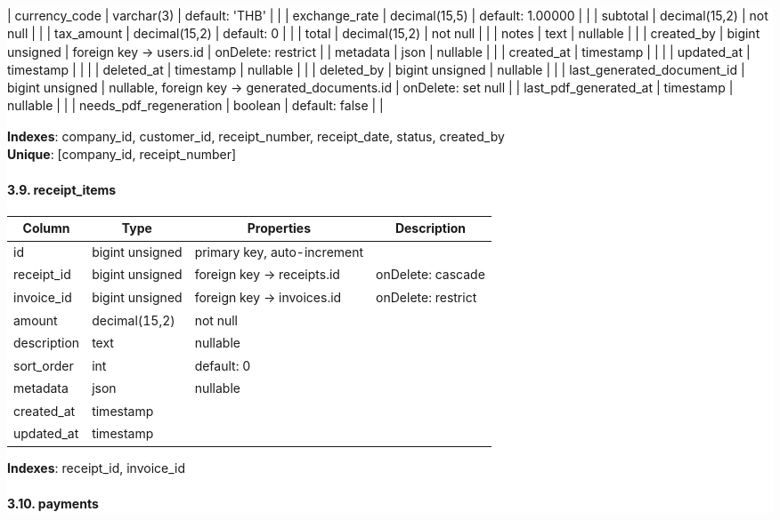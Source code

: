 | currency_code              | varchar(3)      | default: 'THB'                                  |                             |
| exchange_rate              | decimal(15,5)   | default: 1.00000                                |                             |
| subtotal                   | decimal(15,2)   | not null                                        |                             |
| tax_amount                 | decimal(15,2)   | default: 0                                      |                             |
| total                      | decimal(15,2)   | not null                                        |                             |
| notes                      | text            | nullable                                        |                             |
| created_by                 | bigint unsigned | foreign key -> users.id                         | onDelete: restrict          |
| metadata                   | json            | nullable                                        |                             |
| created_at                 | timestamp       |                                                 |                             |
| updated_at                 | timestamp       |                                                 |                             |
| deleted_at                 | timestamp       | nullable                                        |                             |
| deleted_by                 | bigint unsigned | nullable                                        |                             |
| last_generated_document_id | bigint unsigned | nullable, foreign key -> generated_documents.id | onDelete: set null          |
| last_pdf_generated_at      | timestamp       | nullable                                        |                             |
| needs_pdf_regeneration     | boolean         | default: false                                  |                             |

**Indexes**: company_id, customer_id, receipt_number, receipt_date, status, created_by  
**Unique**: [company_id, receipt_number]

#### 3.9. receipt_items

| Column      | Type            | Properties                  | Description        |
| ----------- | --------------- | --------------------------- | ------------------ |
| id          | bigint unsigned | primary key, auto-increment |                    |
| receipt_id  | bigint unsigned | foreign key -> receipts.id  | onDelete: cascade  |
| invoice_id  | bigint unsigned | foreign key -> invoices.id  | onDelete: restrict |
| amount      | decimal(15,2)   | not null                    |                    |
| description | text            | nullable                    |                    |
| sort_order  | int             | default: 0                  |                    |
| metadata    | json            | nullable                    |                    |
| created_at  | timestamp       |                             |                    |
| updated_at  | timestamp       |                             |                    |

**Indexes**: receipt_id, invoice_id

#### 3.10. payments
